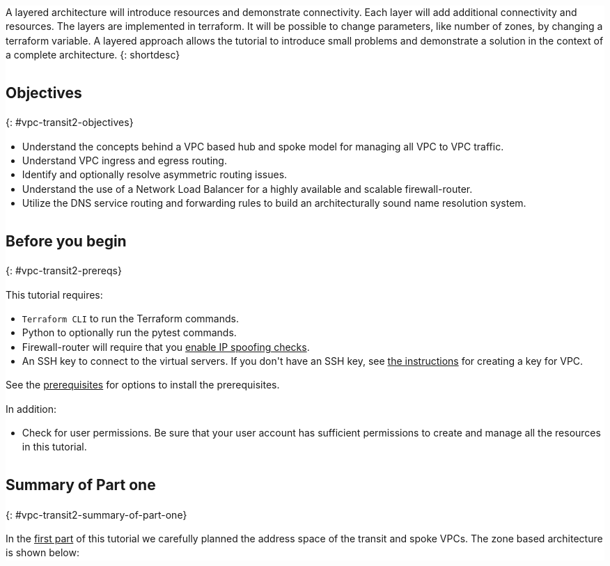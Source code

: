 A layered architecture will introduce resources and demonstrate connectivity. Each layer will add additional connectivity and resources. The layers are implemented in terraform. It will be possible to change parameters, like number of zones, by changing a terraform variable.  A layered approach allows the tutorial to introduce small problems and demonstrate a solution in the context of a complete architecture.
{: shortdesc}

## Objectives
{: #vpc-transit2-objectives}

* Understand the concepts behind a VPC based hub and spoke model for managing all VPC to VPC traffic.
* Understand VPC ingress and egress routing.
* Identify and optionally resolve asymmetric routing issues.
* Understand the use of a Network Load Balancer for a highly available and scalable firewall-router.
* Utilize the DNS service routing and forwarding rules to build an architecturally sound name resolution system.

## Before you begin
{: #vpc-transit2-prereqs}

This tutorial requires:
* `Terraform CLI` to run the Terraform commands.
* Python to optionally run the pytest commands.
* Firewall-router will require that you [enable IP spoofing checks](https://{DomainName}/docs/vpc?topic=vpc-ip-spoofing-about#ip-spoofing-enable-check).
* An SSH key to connect to the virtual servers. If you don't have an SSH key, see [the instructions](/docs/vpc?topic=vpc-ssh-keys) for creating a key for VPC. 

See the [prerequisites](https://github.com/IBM-Cloud/vpc-transit#prerequisites) for options to install the prerequisites.

In addition:

- Check for user permissions. Be sure that your user account has sufficient permissions to create and manage all the resources in this tutorial.

## Summary of Part one
{: #vpc-transit2-summary-of-part-one}

In the [first part](todo) of this tutorial we carefully planned the address space of the transit and spoke VPCs.  The zone based architecture is shown below:
